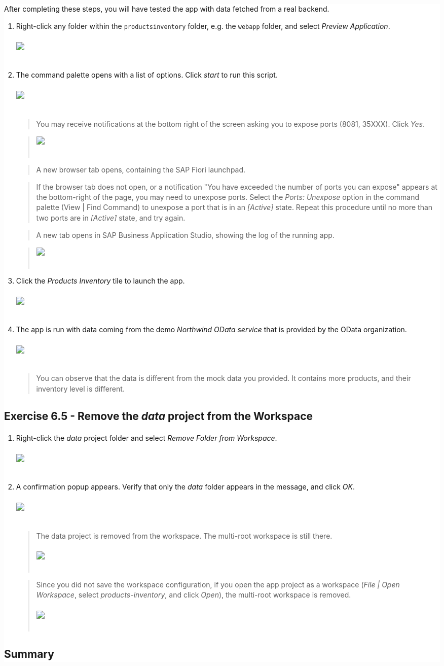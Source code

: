 After completing these steps, you will have tested the app with data fetched from a real backend.

1.	Right-click any folder within the `productsinventory` folder, e.g. the `webapp` folder, and select *Preview Application*.
    <br><br>![](images/2020-10_BAS_Preview_Application_Start-1_.jpg)<br><br>

2.	The command palette opens with a list of options. Click *start* to run this script.
    <br><br>![](images/2020-10_BAS_Preview_Application_Start-2_.jpg)<br><br>

    >You may receive notifications at the bottom right of the screen asking you to expose ports (8081, 35XXX). Click *Yes*.

    >![](images/2020-10_BAS_Expose_Port_Notification_.jpg)<br><br>

    >A new browser tab opens, containing the SAP Fiori launchpad.

    >If the browser tab does not open, or a notification "You have exceeded the number of ports you can expose" appears at the bottom-right of the page, you may need to unexpose ports. Select the *Ports: Unexpose* option in the command palette (View | Find Command) to unexpose a port that is in an *[Active]* state. Repeat this procedure until no more than two ports are in *[Active]* state, and try again.

    >A new tab opens in SAP Business Application Studio, showing the log of the running app.

    >![](images/2020-10_BAS_Preview_Application_Start-3_.jpg)<br><br>


3. Click the *Products Inventory* tile to launch the app.
    <br><br>![](images/2020-10_BAS_Preview_Application_Start-4_.jpg)<br><br>

4. The app is run with data coming from the demo *Northwind OData service* that is provided by the OData organization.
    <br><br>![](images/2020-10_BAS_Preview_Application_Start-5_.jpg)<br><br>

    >You can observe that the data is different from the mock data you provided. It contains more products, and their inventory level is different.

## Exercise 6.5 - Remove the *data* project from the Workspace

1. Right-click the *data* project folder and select *Remove Folder from Workspace*.
    <br><br>![](images/2020-10_BAS_Multi-Root_Remove-1_.jpg)<br><br>

2. A confirmation popup appears. Verify that only the *data* folder appears in the message, and click *OK*.
    <br><br>![](images/2020-10_BAS_Multi-Root_Remove-2_.jpg)<br><br>

    >The data project is removed from the workspace. The multi-root workspace is still there.
    ><br><br>![](images/2020-10_BAS_Multi-Root_Remove-3_.jpg)<br><br>

    >Since you did not save the workspace configuration, if you open the app project as a workspace (*File | Open Workspace*, select *products-inventory*, and click *Open*), the multi-root workspace is removed.
    ><br><br>![](images/2020-10_BAS_Multi-Root_Remove-4_.jpg)<br><br>


## Summary
